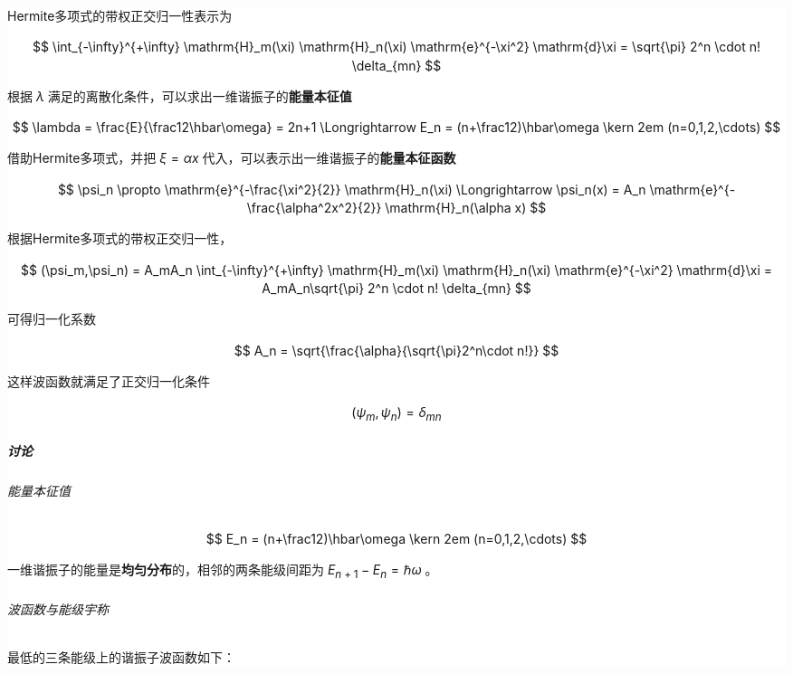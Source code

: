 Hermite多项式的带权正交归一性表示为

$$
\int_{-\infty}^{+\infty} \mathrm{H}_m(\xi) \mathrm{H}_n(\xi) \mathrm{e}^{-\xi^2} \mathrm{d}\xi
= \sqrt{\pi} 2^n \cdot n! \delta_{mn}
$$

根据 $\lambda$ 满足的离散化条件，可以求出一维谐振子的**能量本征值**

$$
\lambda = \frac{E}{\frac12\hbar\omega} = 2n+1
\Longrightarrow
E_n = (n+\frac12)\hbar\omega
\kern 2em (n=0,1,2,\cdots)
$$

借助Hermite多项式，并把 $\xi=\alpha x$ 代入，可以表示出一维谐振子的**能量本征函数**

$$
\psi_n \propto \mathrm{e}^{-\frac{\xi^2}{2}} \mathrm{H}_n(\xi)
\Longrightarrow
\psi_n(x) = A_n \mathrm{e}^{-\frac{\alpha^2x^2}{2}} \mathrm{H}_n(\alpha x)
$$

根据Hermite多项式的带权正交归一性，

$$
(\psi_m,\psi_n) = A_mA_n \int_{-\infty}^{+\infty} \mathrm{H}_m(\xi) \mathrm{H}_n(\xi) \mathrm{e}^{-\xi^2} \mathrm{d}\xi
= A_mA_n\sqrt{\pi} 2^n \cdot n! \delta_{mn}
$$

可得归一化系数

$$
A_n = \sqrt{\frac{\alpha}{\sqrt{\pi}2^n\cdot n!}}
$$

这样波函数就满足了正交归一化条件

$$
(\psi_m,\psi_n) = \delta_{mn}
$$

##### 讨论

###### 能量本征值

$$
E_n = (n+\frac12)\hbar\omega \kern 2em (n=0,1,2,\cdots)
$$

一维谐振子的能量是**均匀分布**的，相邻的两条能级间距为 $E_{n+1} - E_n = \hbar\omega$ 。

###### 波函数与能级宇称

最低的三条能级上的谐振子波函数如下：
